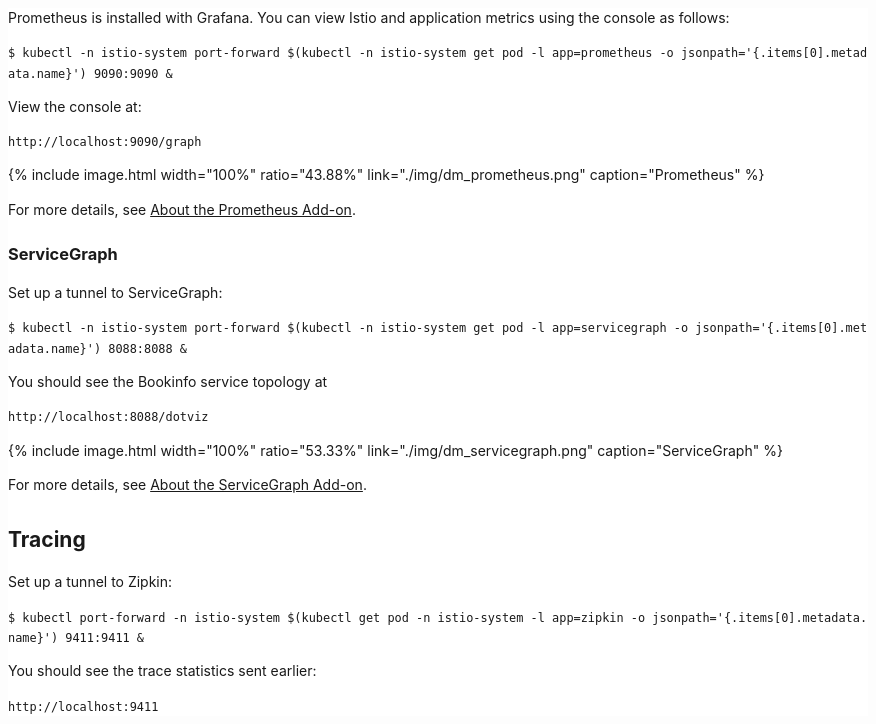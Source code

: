 Prometheus is installed with Grafana. You can view Istio and application metrics using the console as follows:

```command
$ kubectl -n istio-system port-forward $(kubectl -n istio-system get pod -l app=prometheus -o jsonpath='{.items[0].metadata.name}') 9090:9090 &
```

View the console at:

```plain
http://localhost:9090/graph
```

{% include image.html width="100%" ratio="43.88%"
    link="./img/dm_prometheus.png"
    caption="Prometheus"
    %}

For more details, see [About the Prometheus Add-on]({{home}}/docs/tasks/telemetry/querying-metrics.html#about-the-prometheus-add-on).

### ServiceGraph

Set up a tunnel to ServiceGraph:

```command
$ kubectl -n istio-system port-forward $(kubectl -n istio-system get pod -l app=servicegraph -o jsonpath='{.items[0].metadata.name}') 8088:8088 &
```

You should see the Bookinfo service topology at

```plain
http://localhost:8088/dotviz
```

{% include image.html width="100%" ratio="53.33%"
    link="./img/dm_servicegraph.png"
    caption="ServiceGraph"
    %}

For more details, see [About the ServiceGraph Add-on]({{home}}/docs/tasks/telemetry/servicegraph.html#about-the-servicegraph-add-on).

## Tracing

Set up a tunnel to Zipkin:

```command
$ kubectl port-forward -n istio-system $(kubectl get pod -n istio-system -l app=zipkin -o jsonpath='{.items[0].metadata.name}') 9411:9411 &
```

You should see the trace statistics sent earlier:

```plain
http://localhost:9411
```

